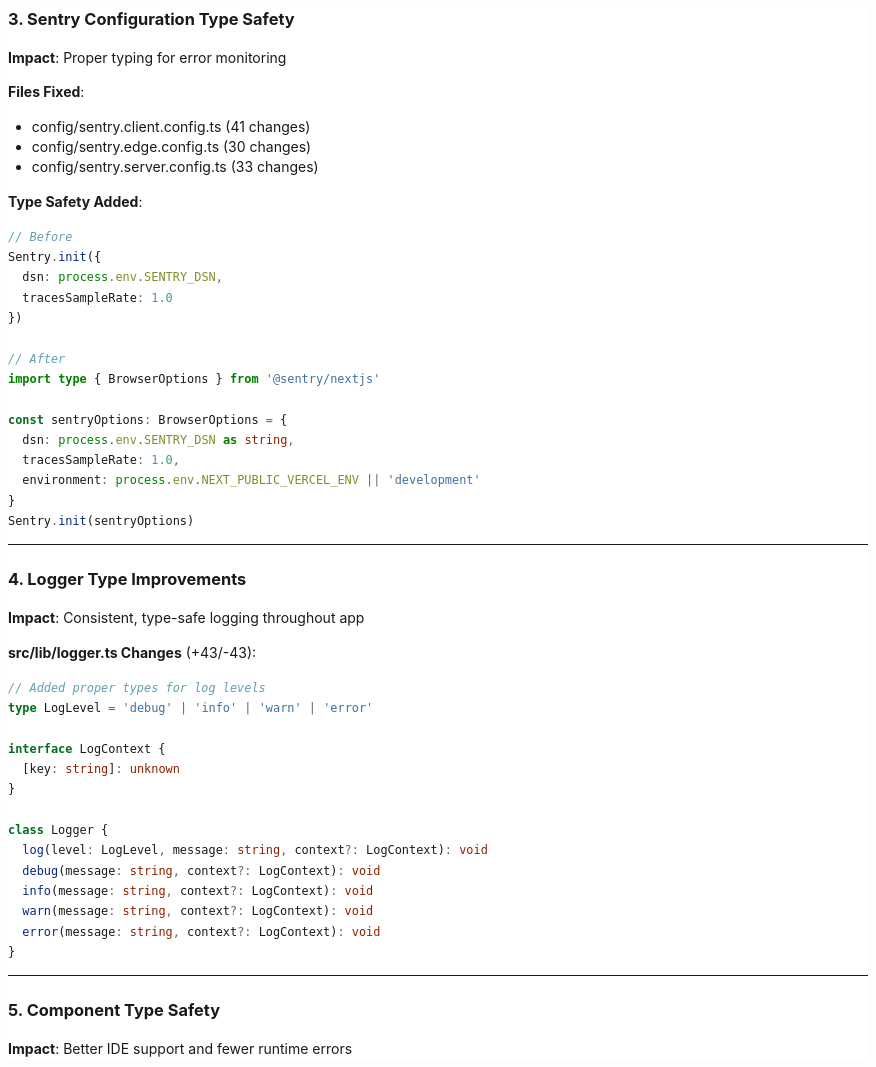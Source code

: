 
### 3. Sentry Configuration Type Safety
**Impact**: Proper typing for error monitoring

**Files Fixed**:
- config/sentry.client.config.ts (41 changes)
- config/sentry.edge.config.ts (30 changes)
- config/sentry.server.config.ts (33 changes)

**Type Safety Added**:
```typescript
// Before
Sentry.init({
  dsn: process.env.SENTRY_DSN,
  tracesSampleRate: 1.0
})

// After
import type { BrowserOptions } from '@sentry/nextjs'

const sentryOptions: BrowserOptions = {
  dsn: process.env.SENTRY_DSN as string,
  tracesSampleRate: 1.0,
  environment: process.env.NEXT_PUBLIC_VERCEL_ENV || 'development'
}
Sentry.init(sentryOptions)
```

---

### 4. Logger Type Improvements
**Impact**: Consistent, type-safe logging throughout app

**src/lib/logger.ts Changes** (+43/-43):
```typescript
// Added proper types for log levels
type LogLevel = 'debug' | 'info' | 'warn' | 'error'

interface LogContext {
  [key: string]: unknown
}

class Logger {
  log(level: LogLevel, message: string, context?: LogContext): void
  debug(message: string, context?: LogContext): void
  info(message: string, context?: LogContext): void
  warn(message: string, context?: LogContext): void
  error(message: string, context?: LogContext): void
}
```

---

### 5. Component Type Safety
**Impact**: Better IDE support and fewer runtime errors
